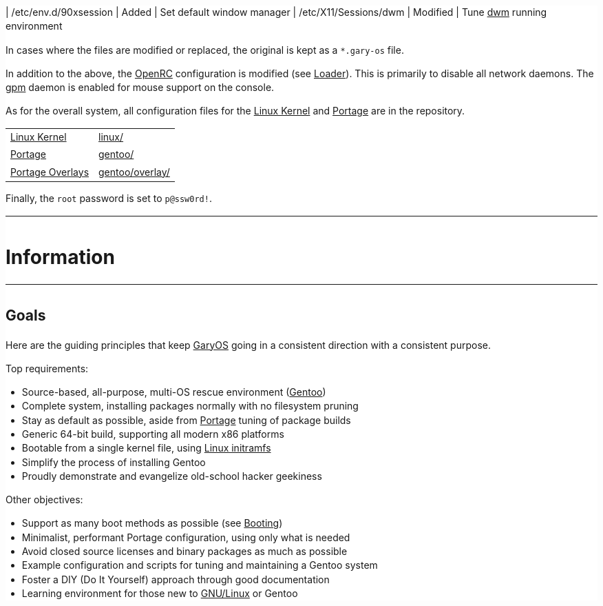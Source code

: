   | /etc/env.d/90xsession     | Added    | Set default window manager
  | /etc/X11/Sessions/dwm     | Modified | Tune [dwm] running environment

In cases where the files are modified or replaced, the original is kept as
a `*.gary-os` file.

In addition to the above, the [OpenRC] configuration is modified (see
[Loader]).  This is primarily to disable all network daemons.  The [gpm] daemon
is enabled for mouse support on the console.

As for the overall system, all configuration files for the [Linux Kernel] and
[Portage] are in the repository.

  |                    | |
  |:---                |:---
  | [Linux Kernel]     | [linux/]
  | [Portage]          | [gentoo/]
  | [Portage Overlays] | [gentoo/overlay/]

Finally, the `root` password is set to `p@ssw0rd!`.

  [Gentoo Installation Guide]: https://wiki.gentoo.org/wiki/Handbook:AMD64/Full/Installation
  [OpenRC]: https://wiki.gentoo.org/wiki/OpenRC
  [gpm]: https://www.nico.schottelius.org/software/gpm

--------------------------------------------------------------------------------

# Information ##################################################################
[Information]: #information

--------------------------------------------------------------------------------

## Goals #######################################################################
[Goals]: #goals

Here are the guiding principles that keep [GaryOS] going in a consistent
direction with a consistent purpose.

Top requirements:

  * Source-based, all-purpose, multi-OS rescue environment ([Gentoo])
  * Complete system, installing packages normally with no filesystem pruning
  * Stay as default as possible, aside from [Portage] tuning of package builds
  * Generic 64-bit build, supporting all modern x86 platforms
  * Bootable from a single kernel file, using [Linux initramfs]
  * Simplify the process of installing Gentoo
  * Proudly demonstrate and evangelize old-school hacker geekiness

Other objectives:

  * Support as many boot methods as possible (see [Booting])
  * Minimalist, performant Portage configuration, using only what is needed
  * Avoid closed source licenses and binary packages as much as possible
  * Example configuration and scripts for tuning and maintaining a Gentoo system
  * Foster a DIY (Do It Yourself) approach through good documentation
  * Learning environment for those new to [GNU/Linux] or Gentoo


[GaryOS]: http://www.garybgenett.net/projects/gary-os
[Gary B. Genett]: http://www.garybgenett.net
[gary-os@garybgenett.net]: mailto:gary-os@garybgenett.net?subject=GaryOS%20Submission&body=Thank%20you%20for%20sending%20a%20message%21
[Documentation]: #documentation
[Overview]: #overview
[Quick Start]: #quick-start
[Requirements]: #requirements
[Support]: #support
[Booting]: #booting
[Linux]: #linux
[Windows]: #windows
[GRUB]: #grub
[EFI]: #efi
[PXE]: #pxe
[Virtual]: #virtual
  [VirtualBox]: https://www.virtualbox.org
[Running]: #running
[Networking]: #networking
  [Gentoo Networking]: https://wiki.gentoo.org/wiki/Handbook:AMD64/Installation/Networking
  [dhcpcd]: https://roy.marples.name/projects/dhcpcd
  [iproute2]: https://wiki.linuxfoundation.org/networking/iproute2
  [wpa_supplicant]: https://w1.fi/wpa_supplicant
[GUI]: #gui
  [Openbox]: http://openbox.org
  [Firefox]: https://www.mozilla.org/firefox
[Update]: #update
[Filesystem]: #filesystem
[Building]: #building
[Compile]: #compile
  [stage3]: https://wiki.gentoo.org/wiki/Stage_tarball
  [GRUB Quick Start]: https://wiki.gentoo.org/wiki/GRUB2_Quick_Start
[Manage]: #manage
[Image]: #image
[Install]: #install
[Design]: #design
  [XZ compression]: https://tukaani.org/xz
[Builder]: #builder
[Loader]: #loader
[Project]: #project
[References]: #references
  [steady stream of downloads]: https://sourceforge.net/projects/gary-os/files/stats/timeline?dates=2014-02-28+to+2038-01-19
  [Gentoo ecosystem]: https://github.com/gentoo/gentoo-ecosystem
  [List of non-systemd distributions]: https://sysdfree.wordpress.com/2019/03/09/135
  [Softpedia review of v3.0]: https://linux.softpedia.com/get/Linux-Distributions/GaryOS-103629.shtml
  [Wikipedia Gentoo derived distributions]: https://en.wikipedia.org/wiki/Gentoo_Linux#Derived_distributions
  [DistroWatch]: https://distrowatch.com/table.php?distribution=funtoo
  [Gentoo pamphlet]: https://download.sumptuouscapital.com/gentoo/fosdem2018/gentoo-fosdem2018-flyer.pdf
  [Random blog mention]: https://josesfreelinux.blogspot.com/2015/03
[Contributing]: #contributing
  [Social Protection & Human Rights Equality and Non-discrimination]: https://socialprotection-humanrights.org/framework/principles/equality-and-non-discrimination
  [Contributor Covenant Code of Conduct]: https://contributor-covenant.org/version/1/4/code-of-conduct.html
[Licensing]: #licensing
  [GNU GPL v3.0]: https://www.gnu.org/licenses/gpl-3.0.html
  [BSD-style license]: http://opensource.org/licenses/BSD-3-Clause
  [BSD]: https://en.wikipedia.org/wiki/Berkeley_Software_Distribution
[Details]: #details
[Versioning]: #versioning
  [Semantic Versioning]: https://semver.org
[Repository]: #repository
  [README.md]: https://github.com/garybgenett/gary-os/blob/master/README.md
  [LICENSE.md]: https://github.com/garybgenett/gary-os/blob/master/LICENSE.md
  [Makefile]: https://github.com/garybgenett/gary-os/blob/master/Makefile
  [packages.txt]: https://github.com/garybgenett/gary-os/blob/master/packages.txt
  [packages.rootfs.txt]: https://github.com/garybgenett/gary-os/blob/master/packages.rootfs.txt
  [_commit]: https://github.com/garybgenett/gary-os/blob/master/_commit
  [grub/]: https://github.com/garybgenett/gary-os/blob/master/grub
  [grub/grub.menu.gary-os.cfg]: https://github.com/garybgenett/gary-os/blob/master/grub/grub.menu.gary-os.cfg
  [linux/]: https://github.com/garybgenett/gary-os/blob/master/linux
  [gentoo/]: https://github.com/garybgenett/gary-os/blob/master/gentoo
  [gentoo/overlay/]: https://github.com/garybgenett/gary-os/blob/master/gentoo/overlay
  [scripts/]: https://github.com/garybgenett/gary-os/blob/master/scripts
  [_artifacts/files/]: https://github.com/garybgenett/gary-os/blob/master/_artifacts/files
  [_artifacts/patches/]: https://github.com/garybgenett/gary-os/blob/master/_artifacts/patches
  [_artifacts/images/]: https://github.com/garybgenett/gary-os/blob/master/_artifacts/images
  [_artifacts/archive/]: https://github.com/garybgenett/gary-os/blob/master/_artifacts/archive
  [.bashrc]: https://github.com/garybgenett/gary-os/blob/master/.bashrc
  [scripts/grub.sh]: https://github.com/garybgenett/gary-os/blob/master/scripts/grub.sh
  [linux/_config]: https://github.com/garybgenett/gary-os/blob/master/linux/_config
  [gentoo/_system]: https://github.com/garybgenett/gary-os/blob/master/gentoo/_system
  [gentoo/_release]: https://github.com/garybgenett/gary-os/blob/master/gentoo/_release
  [gentoo/_funtoo]: https://github.com/garybgenett/gary-os/blob/master/gentoo/_funtoo
  [gentoo.config]: https://github.com/garybgenett/gary-os/blob/master/gentoo.config
  [gentoo/.emergent]: https://github.com/garybgenett/gary-os/blob/master/gentoo/.emergent
  [gentoo/savedconfig/x11-wm/dwm]: https://github.com/garybgenett/gary-os/blob/master/gentoo/savedconfig/x11-wm
  [gentoo/sets/gary-os]: https://github.com/garybgenett/gary-os/blob/master/gentoo/sets/gary-os
  [gentoo/sets/_gary-os]: https://github.com/garybgenett/gary-os/blob/master/gentoo/sets/_gary-os
  [gentoo/sets/packages]: https://github.com/garybgenett/gary-os/blob/master/gentoo/sets/packages
  [.vimrc]: https://github.com/garybgenett/gary-os/blob/master/.vimrc
  [gkrellaclock]: http://gkrellm.srcbox.net
  [xclock_size_hack.patch]: https://github.com/garybgenett/gary-os/blob/master/gentoo/overlay/x11-plugins/gkrellaclock/files-patches/xclock_size_hack.patch
  [gentoo/make.conf]: https://github.com/garybgenett/gary-os/blob/master/gentoo/make.conf
  [gentoo/package.use]: https://github.com/garybgenett/gary-os/blob/master/gentoo/package.use
  [gentoo/sets/]: https://github.com/garybgenett/gary-os/blob/master/gentoo/sets
  [_artifacts/files/initrc]: https://github.com/garybgenett/gary-os/blob/master/_artifacts/files/initrc
  [_artifacts/files/issue]: https://github.com/garybgenett/gary-os/blob/master/_artifacts/files/issue
  [_artifacts/files/locale.gen]: https://github.com/garybgenett/gary-os/blob/master/_artifacts/files/locale.gen
  [_artifacts/files/wpa_supplicant.conf]: https://github.com/garybgenett/gary-os/blob/master/_artifacts/files/wpa_supplicant.conf
  [ego_commit_hack.patch]: https://github.com/garybgenett/gary-os/blob/master/gentoo/overlay/app-admin/ego/files-patches/add-commit-option-to-ego-sync.2.7.4-r1.patch
[Tools]: #tools
  [FSF]: https://www.fsf.org
  [GNU]: https://www.gnu.org
  [Linux Foundation]: https://linuxfoundation.org
  [Linux Kernel]: https://kernel.org
  [GNU/Linux]: https://gnu.org/gnu/linux-and-gnu.html
  [Gentoo]: https://www.gentoo.org
  [Portage]: https://wiki.gentoo.org/wiki/Portage
  [Portage Overlays]: https://wiki.gentoo.org/wiki/Project:Overlays
  [Linux initramfs]: https://kernel.org/doc/Documentation/filesystems/ramfs-rootfs-initramfs.txt
  [Squashfs]: https://www.kernel.org/doc/html/latest/filesystems/squashfs.html
  [Overlay]: https://www.kernel.org/doc/html/latest/filesystems/overlayfs.html
  [Busybox]: https://busybox.net
  [Coreutils]: https://www.gnu.org/software/coreutils/coreutils.html
  [GNU GRUB]: https://gnu.org/software/grub
  [GNU Make]: https://www.gnu.org/software/make
  [QEMU]: https://www.qemu.org
  [Gentoo Kernel]: https://wiki.gentoo.org/wiki/Kernel
  [Grml]: https://grml.org
  [SystemRescue]: http://www.system-rescue.org
  [SourceForge]: https://sourceforge.net
  [GitHub]: https://github.com
  [Git]: https://git-scm.com
[Ecosystem]: #ecosystem
  [tomsrtbt]: http://www.toms.net/rb
  [tomsrtbt FAQ]: http://www.toms.net/rb/tomsrtbt.FAQ
  [KNOPPIX]: https://knopper.net/knoppix
  [Debian Live]: https://debian.org/devel/debian-live
  [Metro]: https://funtoo.org/Metro_Quick_Start_Tutorial
  [Buildroot]: https://buildroot.org
  [BusyBox]: https://busybox.net
  [StaticPerl]: http://software.schmorp.de/pkg/App-Staticperl.html
  [GoboLinux]: https://gobolinux.org
  [Bash]: https://www.gnu.org/software/bash
  [Vim]: https://www.vim.org
  [Rsync]: https://rsync.samba.org
  [OpenSSH]: https://www.openssh.com
  [X.Org]: https://x.org
  [Suckless]: https://suckless.org
  [dwm]: https://dwm.suckless.org
  [rxvt-unicode]: http://software.schmorp.de/pkg/rxvt-unicode.html
  [Links]: http://links.twibright.com
  [Rufus]: https://rufus.ie
  [Grip]: https://github.com/joeyespo/grip
[Release]: #release
[Process]: #process
[Checklist]: #checklist
[Publish]: #publish
[Versions]: #versions
[License]: https://github.com/garybgenett/gary-os/blob/master/LICENSE.md
[Downloads]: https://sourceforge.net/projects/gary-os/files
[Kernel]: https://sourceforge.net/projects/gary-os/files/gary-os-v9.0-generic_64.kernel
[Rootfs]: https://sourceforge.net/projects/gary-os/files/gary-os-v9.0-generic_64.rootfs
[Boot]: https://sourceforge.net/projects/gary-os/files/gary-os-v9.0-generic_64.grub.zip
[Disk]: https://sourceforge.net/projects/gary-os/files/gary-os-v9.0-generic_64.qcow2
[(...)]: #v60-2021-09-12
[v9.0 2025-09-08]: #v90-2025-09-08
[v9.0]: #v90-2025-09-08
[v8.0 2024-05-16]: #v80-2024-05-16
[v8.0]: #v80-2024-05-16
  [Tiny]: https://sourceforge.net/projects/gary-os/files/v7.0/gary-os-v7.0-generic_64.tiny.kernel
[v7.0 2023-01-14]: #v70-2023-01-14
[v7.0]: #v70-2023-01-14
  [GPKG binary package]: https://wiki.gentoo.org/wiki/Binary_package_guide
  [grub rationale file]: https://github.com/garybgenett/gary-os/blob/master/gentoo/overlay/sys-boot/grub/.rationale
[v6.0 2021-09-12]: #v60-2021-09-12
[v6.0]: #v60-2021-09-12
  [Funtoo]: https://www.funtoo.org
  [meta-repo]: https://github.com/funtoo/meta-repo
  [Debian Kernel]: https://www.debian.org/doc/manuals/debian-handbook/sect.kernel-compilation.pl.html
[v5.0 2021-08-04]: #v50-2021-08-04
[v5.0]: #v50-2021-08-04
  [Ego]: https://funtoo.org/Package:Ego